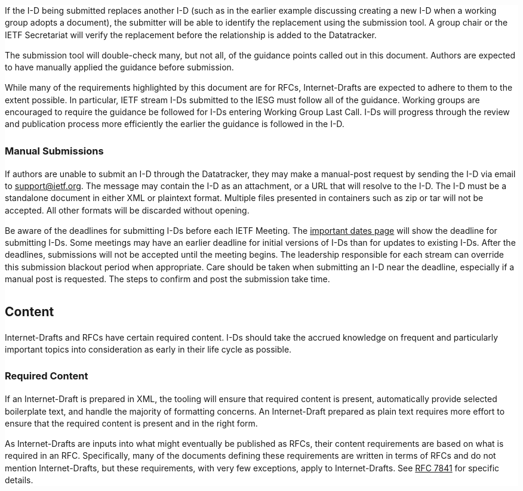 If the I-D being submitted replaces another I-D (such as in the earlier
example discussing creating a new I-D when a working group adopts a
document), the submitter will be able to identify the replacement using
the submission tool. A group chair or the IETF Secretariat will verify
the replacement before the relationship is added to the Datatracker.

The submission tool will double-check many, but not all, of the guidance points
called out in this document. Authors are expected to have manually applied the
guidance before submission.

While many of the requirements highlighted by this document are for RFCs,
Internet-Drafts are expected to adhere to them to the extent possible. In
particular, IETF stream I-Ds submitted to the IESG must follow all of the
guidance. Working groups are encouraged to require the guidance be followed for
I-Ds entering Working Group Last Call. I-Ds will progress through the review
and publication process more efficiently the earlier the guidance is followed
in the I-D.

### Manual Submissions

If authors are unable to submit an I-D through the Datatracker, they may make a
manual-post request by sending the I-D via email to support@ietf.org. The
message may contain the I-D as an attachment, or a URL that will resolve to the
I-D. The I-D must be a standalone document in either XML or plaintext format.
Multiple files presented in containers such as zip or tar will not be accepted.
All other formats will be discarded without opening.

Be aware of the deadlines for submitting I-Ds before each IETF Meeting. The
[important dates page](https://datatracker.ietf.org/meeting/important-dates)
will show the deadline for submitting I-Ds. Some meetings may have an earlier
deadline for initial versions of I-Ds than for updates to existing I-Ds. After
the deadlines, submissions will not be accepted until the meeting begins. The
leadership responsible for each stream can override this submission blackout
period when appropriate. Care should be taken when submitting an I-D near the
deadline, especially if a manual post is requested. The steps to confirm and
post the submission take time.

## Content

Internet-Drafts and RFCs have certain required content. I-Ds should take the
accrued knowledge on frequent and particularly important topics into
consideration as early in their life cycle as possible.

### Required Content

If an Internet-Draft is prepared in XML, the tooling will ensure that
required content is present, automatically provide selected boilerplate
text, and handle the majority of formatting concerns. An Internet-Draft
prepared as plain text requires more effort to ensure that the required
content is present and in the right form.

As Internet-Drafts are inputs into what might eventually be published as RFCs,
their content requirements are based on what is required in an RFC.
Specifically, many of the documents defining these requirements are written in
terms of RFCs and do not mention Internet-Drafts, but these requirements, with
very few exceptions, apply to Internet-Drafts. See [RFC
7841](https://rfc-editor.org/info/rfc7841) for specific details.
